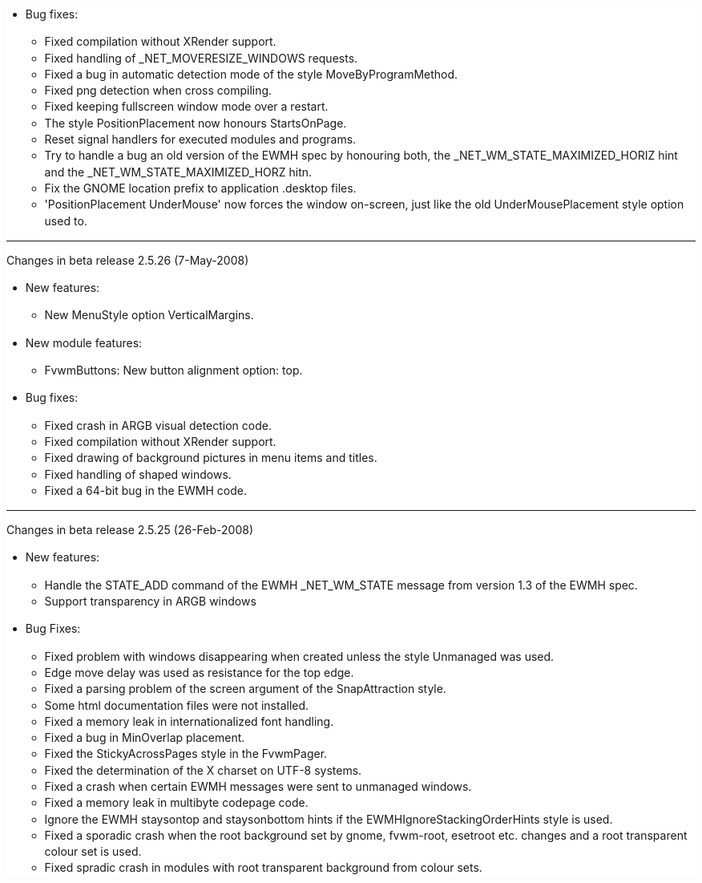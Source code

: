 * Bug fixes:

   - Fixed compilation without XRender support.
   - Fixed handling of _NET_MOVERESIZE_WINDOWS requests.
   - Fixed a bug in automatic detection mode of the style
     MoveByProgramMethod.
   - Fixed png detection when cross compiling.
   - Fixed keeping fullscreen window mode over a restart.
   - The style PositionPlacement now honours StartsOnPage.
   - Reset signal handlers for executed modules and programs.
   - Try to handle a bug an old version of the EWMH spec by
     honouring both, the _NET_WM_STATE_MAXIMIZED_HORIZ hint and
     the _NET_WM_STATE_MAXIMIZED_HORZ hitn.
   - Fix the GNOME location prefix to application .desktop files.
   - 'PositionPlacement UnderMouse' now forces the window
     on-screen, just like the old UnderMousePlacement style option
     used to.

-------------------------------------------------------------------

Changes in beta release 2.5.26 (7-May-2008)

* New features:

   - New MenuStyle option VerticalMargins.

* New module features:

   - FvwmButtons: New button alignment option: top.

* Bug fixes:

   - Fixed crash in ARGB visual detection code.
   - Fixed compilation without XRender support.
   - Fixed drawing of background pictures in menu items and titles.
   - Fixed handling of shaped windows.
   - Fixed a 64-bit bug in the EWMH code.

-------------------------------------------------------------------

Changes in beta release 2.5.25 (26-Feb-2008)

* New features:

   - Handle the STATE_ADD command of the EWMH _NET_WM_STATE
     message from version 1.3 of the EWMH spec.
   - Support transparency in ARGB windows

* Bug Fixes:

   - Fixed problem with windows disappearing when created
     unless the style Unmanaged was used.
   - Edge move delay was used as resistance for the top edge.
   - Fixed a parsing problem of the screen argument of the
     SnapAttraction style.
   - Some html documentation files were not installed.
   - Fixed a memory leak in internationalized font handling.
   - Fixed a bug in MinOverlap placement.
   - Fixed the StickyAcrossPages style in the FvwmPager.
   - Fixed the determination of the X charset on UTF-8 systems.
   - Fixed a crash when certain EWMH messages were sent to
     unmanaged windows.
   - Fixed a memory leak in multibyte codepage code.
   - Ignore the EWMH staysontop and staysonbottom hints if the
     EWMHIgnoreStackingOrderHints style is used.
   - Fixed a sporadic crash when the root background set by gnome,
     fvwm-root, esetroot etc. changes and a root transparent
     colour set is used.
   - Fixed spradic crash in modules with root transparent
     background from colour sets.